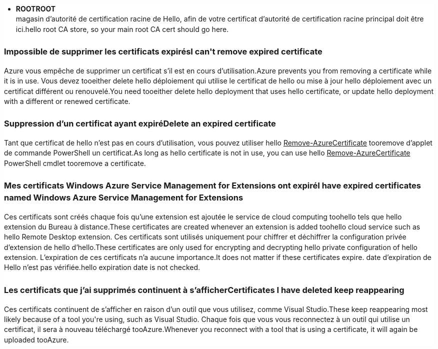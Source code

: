 * <span data-ttu-id="dbb4e-114">**ROOT**</span><span class="sxs-lookup"><span data-stu-id="dbb4e-114">**ROOT**</span></span>  
  <span data-ttu-id="dbb4e-115">magasin d’autorité de certification racine de Hello, afin de votre certificat d’autorité de certification racine principal doit être ici.</span><span class="sxs-lookup"><span data-stu-id="dbb4e-115">hello root CA store, so your main root CA cert should go here.</span></span>

### <a name="i-cant-remove-expired-certificate"></a><span data-ttu-id="dbb4e-116">Impossible de supprimer les certificats expirés</span><span class="sxs-lookup"><span data-stu-id="dbb4e-116">I can't remove expired certificate</span></span>
<span data-ttu-id="dbb4e-117">Azure vous empêche de supprimer un certificat s’il est en cours d’utilisation.</span><span class="sxs-lookup"><span data-stu-id="dbb4e-117">Azure prevents you from removing a certificate while it is in use.</span></span> <span data-ttu-id="dbb4e-118">Vous devez tooeither delete hello déploiement qui utilise le certificat de hello ou mise à jour hello déploiement avec un certificat différent ou renouvelé.</span><span class="sxs-lookup"><span data-stu-id="dbb4e-118">You need tooeither delete hello deployment that uses hello certificate, or update hello deployment with a different or renewed certificate.</span></span>

### <a name="delete-an-expired-certificate"></a><span data-ttu-id="dbb4e-119">Suppression d’un certificat ayant expiré</span><span class="sxs-lookup"><span data-stu-id="dbb4e-119">Delete an expired certificate</span></span>
<span data-ttu-id="dbb4e-120">Tant que certificat de hello n’est pas en cours d’utilisation, vous pouvez utiliser hello [Remove-AzureCertificate](https://msdn.microsoft.com/library/azure/mt589145.aspx) tooremove d’applet de commande PowerShell un certificat.</span><span class="sxs-lookup"><span data-stu-id="dbb4e-120">As long as hello certificate is not in use, you can use hello [Remove-AzureCertificate](https://msdn.microsoft.com/library/azure/mt589145.aspx) PowerShell cmdlet tooremove a certificate.</span></span>

### <a name="i-have-expired-certificates-named-windows-azure-service-management-for-extensions"></a><span data-ttu-id="dbb4e-121">Mes certificats Windows Azure Service Management for Extensions ont expiré</span><span class="sxs-lookup"><span data-stu-id="dbb4e-121">I have expired certificates named Windows Azure Service Management for Extensions</span></span>
<span data-ttu-id="dbb4e-122">Ces certificats sont créés chaque fois qu’une extension est ajoutée le service de cloud computing toohello tels que hello extension du Bureau à distance.</span><span class="sxs-lookup"><span data-stu-id="dbb4e-122">These certificates are created whenever an extension is added toohello cloud service such as hello Remote Desktop extension.</span></span> <span data-ttu-id="dbb4e-123">Ces certificats sont utilisés uniquement pour chiffrer et déchiffrer la configuration privée d’extension de hello d’hello.</span><span class="sxs-lookup"><span data-stu-id="dbb4e-123">These certificates are only used for encrypting and decrypting hello private configuration of hello extension.</span></span> <span data-ttu-id="dbb4e-124">L’expiration de ces certificats n’a aucune importance.</span><span class="sxs-lookup"><span data-stu-id="dbb4e-124">It does not matter if these certificates expire.</span></span> <span data-ttu-id="dbb4e-125">date d’expiration de Hello n’est pas vérifiée.</span><span class="sxs-lookup"><span data-stu-id="dbb4e-125">hello expiration date is not checked.</span></span>

### <a name="certificates-i-have-deleted-keep-reappearing"></a><span data-ttu-id="dbb4e-126">Les certificats que j’ai supprimés continuent à s’afficher</span><span class="sxs-lookup"><span data-stu-id="dbb4e-126">Certificates I have deleted keep reappearing</span></span>
<span data-ttu-id="dbb4e-127">Ces certificats continuent de s’afficher en raison d’un outil que vous utilisez, comme Visual Studio.</span><span class="sxs-lookup"><span data-stu-id="dbb4e-127">These keep reappearing most likely because of a tool you're using, such as Visual Studio.</span></span> <span data-ttu-id="dbb4e-128">Chaque fois que vous vous reconnectez à un outil qui utilise un certificat, il sera à nouveau téléchargé tooAzure.</span><span class="sxs-lookup"><span data-stu-id="dbb4e-128">Whenever you reconnect with a tool that is using a certificate, it will again be uploaded tooAzure.</span></span>
